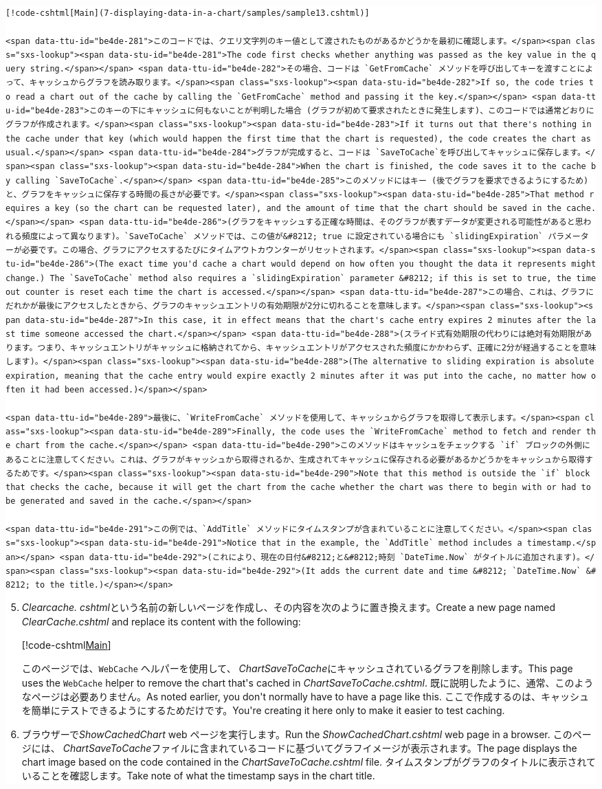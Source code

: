    [!code-cshtml[Main](7-displaying-data-in-a-chart/samples/sample13.cshtml)]

    <span data-ttu-id="be4de-281">このコードでは、クエリ文字列のキー値として渡されたものがあるかどうかを最初に確認します。</span><span class="sxs-lookup"><span data-stu-id="be4de-281">The code first checks whether anything was passed as the key value in the query string.</span></span> <span data-ttu-id="be4de-282">その場合、コードは `GetFromCache` メソッドを呼び出してキーを渡すことによって、キャッシュからグラフを読み取ります。</span><span class="sxs-lookup"><span data-stu-id="be4de-282">If so, the code tries to read a chart out of the cache by calling the `GetFromCache` method and passing it the key.</span></span> <span data-ttu-id="be4de-283">このキーの下にキャッシュに何もないことが判明した場合 (グラフが初めて要求されたときに発生します)、このコードでは通常どおりにグラフが作成されます。</span><span class="sxs-lookup"><span data-stu-id="be4de-283">If it turns out that there's nothing in the cache under that key (which would happen the first time that the chart is requested), the code creates the chart as usual.</span></span> <span data-ttu-id="be4de-284">グラフが完成すると、コードは `SaveToCache`を呼び出してキャッシュに保存します。</span><span class="sxs-lookup"><span data-stu-id="be4de-284">When the chart is finished, the code saves it to the cache by calling `SaveToCache`.</span></span> <span data-ttu-id="be4de-285">このメソッドにはキー (後でグラフを要求できるようにするため) と、グラフをキャッシュに保存する時間の長さが必要です。</span><span class="sxs-lookup"><span data-stu-id="be4de-285">That method requires a key (so the chart can be requested later), and the amount of time that the chart should be saved in the cache.</span></span> <span data-ttu-id="be4de-286">(グラフをキャッシュする正確な時間は、そのグラフが表すデータが変更される可能性があると思われる頻度によって異なります)。`SaveToCache` メソッドでは、この値が&#8212; true に設定されている場合にも `slidingExpiration` パラメーターが必要です。この場合、グラフにアクセスするたびにタイムアウトカウンターがリセットされます。</span><span class="sxs-lookup"><span data-stu-id="be4de-286">(The exact time you'd cache a chart would depend on how often you thought the data it represents might change.) The `SaveToCache` method also requires a `slidingExpiration` parameter &#8212; if this is set to true, the timeout counter is reset each time the chart is accessed.</span></span> <span data-ttu-id="be4de-287">この場合、これは、グラフにだれかが最後にアクセスしたときから、グラフのキャッシュエントリの有効期限が2分に切れることを意味します。</span><span class="sxs-lookup"><span data-stu-id="be4de-287">In this case, it in effect means that the chart's cache entry expires 2 minutes after the last time someone accessed the chart.</span></span> <span data-ttu-id="be4de-288">(スライド式有効期限の代わりには絶対有効期限があります。つまり、キャッシュエントリがキャッシュに格納されてから、キャッシュエントリがアクセスされた頻度にかかわらず、正確に2分が経過することを意味します)。</span><span class="sxs-lookup"><span data-stu-id="be4de-288">(The alternative to sliding expiration is absolute expiration, meaning that the cache entry would expire exactly 2 minutes after it was put into the cache, no matter how often it had been accessed.)</span></span>

    <span data-ttu-id="be4de-289">最後に、`WriteFromCache` メソッドを使用して、キャッシュからグラフを取得して表示します。</span><span class="sxs-lookup"><span data-stu-id="be4de-289">Finally, the code uses the `WriteFromCache` method to fetch and render the chart from the cache.</span></span> <span data-ttu-id="be4de-290">このメソッドはキャッシュをチェックする `if` ブロックの外側にあることに注意してください。これは、グラフがキャッシュから取得されるか、生成されてキャッシュに保存される必要があるかどうかをキャッシュから取得するためです。</span><span class="sxs-lookup"><span data-stu-id="be4de-290">Note that this method is outside the `if` block that checks the cache, because it will get the chart from the cache whether the chart was there to begin with or had to be generated and saved in the cache.</span></span>

    <span data-ttu-id="be4de-291">この例では、`AddTitle` メソッドにタイムスタンプが含まれていることに注意してください。</span><span class="sxs-lookup"><span data-stu-id="be4de-291">Notice that in the example, the `AddTitle` method includes a timestamp.</span></span> <span data-ttu-id="be4de-292">(これにより、現在の日付&#8212;と&#8212;時刻 `DateTime.Now` がタイトルに追加されます)。</span><span class="sxs-lookup"><span data-stu-id="be4de-292">(It adds the current date and time &#8212; `DateTime.Now` &#8212; to the title.)</span></span>
5. <span data-ttu-id="be4de-293">*Clearcache. cshtml*という名前の新しいページを作成し、その内容を次のように置き換えます。</span><span class="sxs-lookup"><span data-stu-id="be4de-293">Create a new page named *ClearCache.cshtml* and replace its content with the following:</span></span>

    [!code-cshtml[Main](7-displaying-data-in-a-chart/samples/sample14.cshtml)]

    <span data-ttu-id="be4de-294">このページでは、`WebCache` ヘルパーを使用して、 *ChartSaveToCache*にキャッシュされているグラフを削除します。</span><span class="sxs-lookup"><span data-stu-id="be4de-294">This page uses the `WebCache` helper to remove the chart that's cached in *ChartSaveToCache.cshtml*.</span></span> <span data-ttu-id="be4de-295">既に説明したように、通常、このようなページは必要ありません。</span><span class="sxs-lookup"><span data-stu-id="be4de-295">As noted earlier, you don't normally have to have a page like this.</span></span> <span data-ttu-id="be4de-296">ここで作成するのは、キャッシュを簡単にテストできるようにするためだけです。</span><span class="sxs-lookup"><span data-stu-id="be4de-296">You're creating it here only to make it easier to test caching.</span></span>
6. <span data-ttu-id="be4de-297">ブラウザーで*ShowCachedChart* web ページを実行します。</span><span class="sxs-lookup"><span data-stu-id="be4de-297">Run the *ShowCachedChart.cshtml* web page in a browser.</span></span> <span data-ttu-id="be4de-298">このページには、 *ChartSaveToCache*ファイルに含まれているコードに基づいてグラフイメージが表示されます。</span><span class="sxs-lookup"><span data-stu-id="be4de-298">The page displays the chart image based on the code contained in the *ChartSaveToCache.cshtml* file.</span></span> <span data-ttu-id="be4de-299">タイムスタンプがグラフのタイトルに表示されていることを確認します。</span><span class="sxs-lookup"><span data-stu-id="be4de-299">Take note of what the timestamp says in the chart title.</span></span> 

